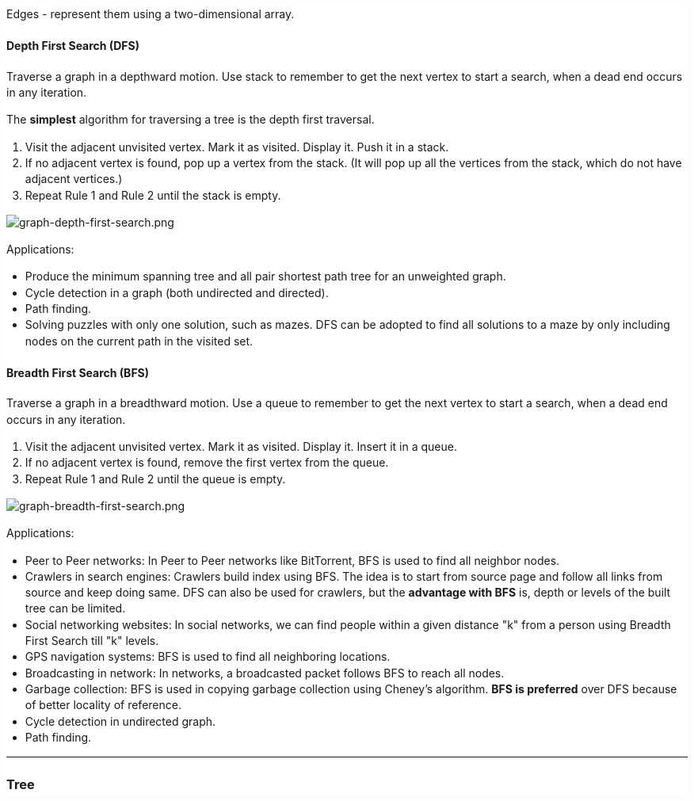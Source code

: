 Edges - represent them using a two-dimensional array.

#### Depth First Search (DFS)  

Traverse a graph in a depthward motion. Use stack to remember to get the next vertex to start a search, when a dead end occurs in any iteration.

The **simplest** algorithm for traversing a tree is the depth first traversal.

1. Visit the adjacent unvisited vertex. Mark it as visited. Display it. Push it in a stack.
2. If no adjacent vertex is found, pop up a vertex from the stack. (It will pop up all the vertices from the stack, which do not have adjacent vertices.)
3. Repeat Rule 1 and Rule 2 until the stack is empty.

![graph-depth-first-search.png](img/graph-depth-first-search.png)

Applications:

- Produce the minimum spanning tree and all pair shortest path tree for an unweighted graph.
- Cycle detection in a graph (both undirected and directed).
- Path finding.
- Solving puzzles with only one solution, such as mazes. DFS can be adopted to find all solutions to a maze by only including nodes on the current path in the visited set.

#### Breadth First Search (BFS)  

Traverse a graph in a breadthward motion. Use a queue to remember to get the next vertex to start a search, when a dead end occurs in any iteration.

1. Visit the adjacent unvisited vertex. Mark it as visited. Display it. Insert it in a queue.
2. If no adjacent vertex is found, remove the first vertex from the queue.
3. Repeat Rule 1 and Rule 2 until the queue is empty.

![graph-breadth-first-search.png](img/graph-breadth-first-search.png)

Applications:

- Peer to Peer networks: In Peer to Peer networks like BitTorrent, BFS is used to find all neighbor nodes.
- Crawlers in search engines: Crawlers build index using BFS. The idea is to start from source page and follow all links from source and keep doing same. DFS can also be used for crawlers, but the **advantage with BFS** is, depth or levels of the built tree can be limited.
- Social networking websites: In social networks, we can find people within a given distance "k" from a person using Breadth First Search till "k" levels.
- GPS navigation systems: BFS is used to find all neighboring locations.
- Broadcasting in network: In networks, a broadcasted packet follows BFS to reach all nodes.
- Garbage collection: BFS is used in copying garbage collection using Cheney’s algorithm. **BFS is preferred** over DFS because of better locality of reference.
- Cycle detection in undirected graph.
- Path finding.

---

### Tree

